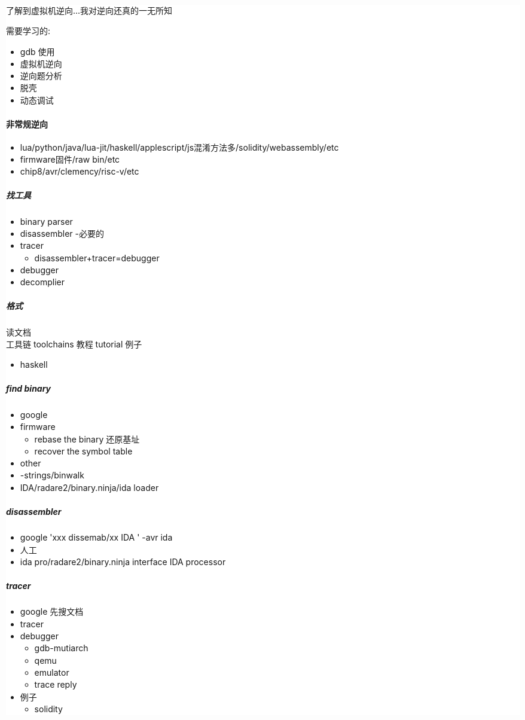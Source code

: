 了解到虚拟机逆向...我对逆向还真的一无所知  




需要学习的: 
- gdb 使用
- 虚拟机逆向
- 逆向题分析
- 脱壳
- 动态调试

#### 非常规逆向
- lua/python/java/lua-jit/haskell/applescript/js混淆方法多/solidity/webassembly/etc
- firmware固件/raw bin/etc
- chip8/avr/clemency/risc-v/etc

##### 找工具
- binary parser
- disassembler 
    -必要的
- tracer
    - disassembler+tracer=debugger
- debugger
- decomplier

##### 格式
读文档  
工具链 toolchains
教程 tutorial
例子 
 - haskell


##### find binary
- google
- firmware
    + rebase the binary 还原基址
    + recover the symbol table 
- other
-  -strings/binwalk
-  IDA/radare2/binary.ninja/ida loader

##### disassembler
- google 'xxx dissemab/xx IDA '
    -avr ida
- 人工
- ida pro/radare2/binary.ninja interface
    IDA processor

##### tracer
- google 先搜文档
- tracer
- debugger
    -  gdb-mutiarch
    -  qemu
    -  emulator
    -  trace reply
- 例子
    - solidity

